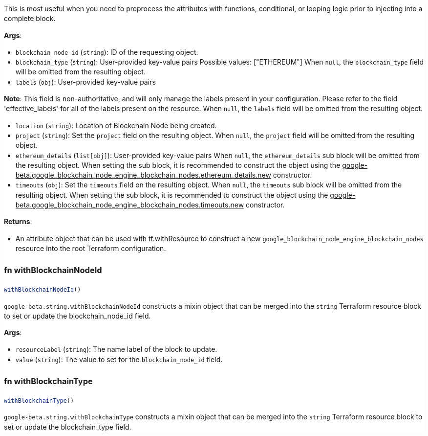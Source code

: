 This is most useful when you need to preprocess the attributes with functions, conditional, or looping logic prior to
injecting into a complete block.

**Args**:
  - `blockchain_node_id` (`string`): ID of the requesting object.
  - `blockchain_type` (`string`): User-provided key-value pairs Possible values: [&#34;ETHEREUM&#34;] When `null`, the `blockchain_type` field will be omitted from the resulting object.
  - `labels` (`obj`): User-provided key-value pairs


**Note**: This field is non-authoritative, and will only manage the labels present in your configuration.
Please refer to the field &#39;effective_labels&#39; for all of the labels present on the resource. When `null`, the `labels` field will be omitted from the resulting object.
  - `location` (`string`): Location of Blockchain Node being created.
  - `project` (`string`): Set the `project` field on the resulting object. When `null`, the `project` field will be omitted from the resulting object.
  - `ethereum_details` (`list[obj]`): User-provided key-value pairs When `null`, the `ethereum_details` sub block will be omitted from the resulting object. When setting the sub block, it is recommended to construct the object using the [google-beta.google_blockchain_node_engine_blockchain_nodes.ethereum_details.new](#fn-ethereum_detailsnew) constructor.
  - `timeouts` (`obj`): Set the `timeouts` field on the resulting object. When `null`, the `timeouts` sub block will be omitted from the resulting object. When setting the sub block, it is recommended to construct the object using the [google-beta.google_blockchain_node_engine_blockchain_nodes.timeouts.new](#fn-timeoutsnew) constructor.

**Returns**:
  - An attribute object that can be used with [tf.withResource](https://github.com/tf-libsonnet/core/tree/main/docs#fn-withresource) to construct a new `google_blockchain_node_engine_blockchain_nodes` resource into the root Terraform configuration.


### fn withBlockchainNodeId

```ts
withBlockchainNodeId()
```

`google-beta.string.withBlockchainNodeId` constructs a mixin object that can be merged into the `string`
Terraform resource block to set or update the blockchain_node_id field.



**Args**:
  - `resourceLabel` (`string`): The name label of the block to update.
  - `value` (`string`): The value to set for the `blockchain_node_id` field.


### fn withBlockchainType

```ts
withBlockchainType()
```

`google-beta.string.withBlockchainType` constructs a mixin object that can be merged into the `string`
Terraform resource block to set or update the blockchain_type field.
